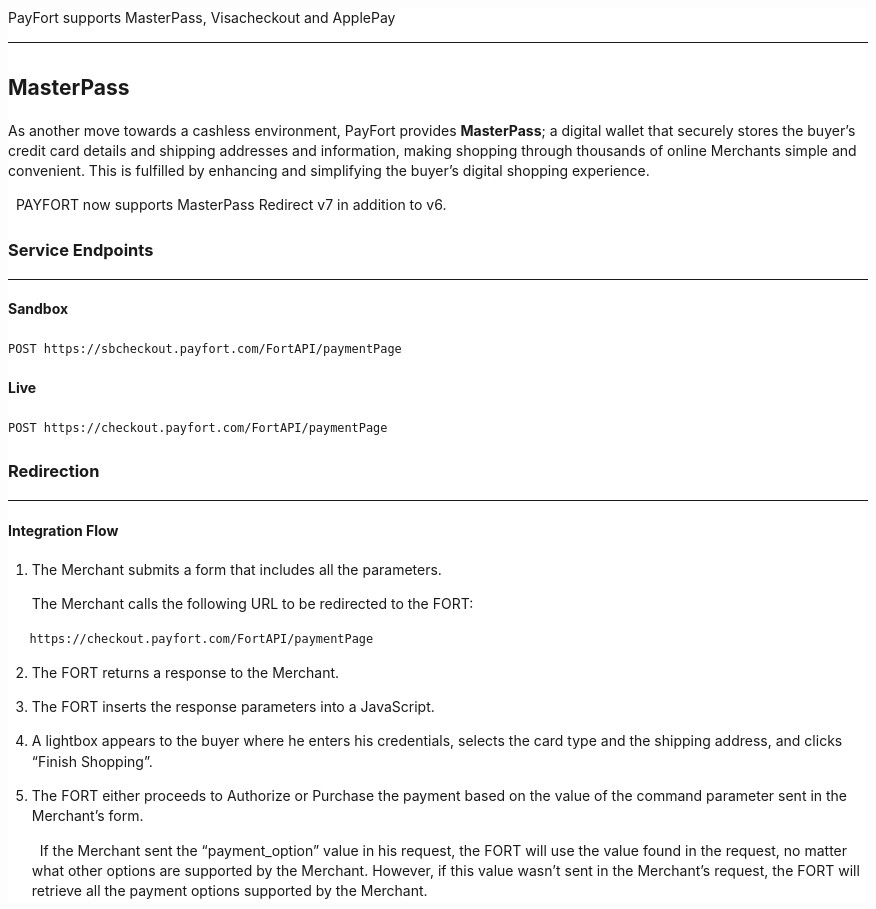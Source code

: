 PayFort supports MasterPass, Visacheckout and ApplePay

------

## MasterPass

As another move towards a cashless environment, PayFort provides **MasterPass**; a digital wallet that securely stores the buyer’s credit card details and shipping addresses and information, making shopping through thousands of online Merchants simple and convenient. This is fulfilled by enhancing and simplifying the buyer’s digital shopping experience.

<div class="alert alert-info" role="alert"><i class="fa fa-info ">&nbsp;&nbsp;</i>PAYFORT now supports MasterPass Redirect v7 in addition to v6.</div>

### Service Endpoints

------

#### Sandbox

```html
POST https://sbcheckout.payfort.com/FortAPI/paymentPage
```

#### Live

```html
POST https://checkout.payfort.com/FortAPI/paymentPage
```

### Redirection

------

#### Integration Flow

1. The Merchant submits a form that includes all the parameters.

   

   The Merchant calls the following URL to be redirected to the FORT:   
```html
   https://checkout.payfort.com/FortAPI/paymentPage
```

   

2.   The FORT returns a response to the Merchant.

3. The FORT inserts the response parameters into a JavaScript.

4. A lightbox appears to the buyer where he enters his credentials, selects the card type and the shipping address, and clicks “Finish Shopping”.

5. The FORT either proceeds to Authorize or Purchase the payment based on the value of the command parameter sent in the Merchant’s form.

   <div class="alert alert-info"><i class="fa fa-info">&nbsp;&nbsp;</i>If the Merchant sent the “payment_option” value in his request, the FORT will use the value found in the request, no matter what other options are supported by the Merchant. However, if this value wasn’t sent in the Merchant’s request, the FORT will retrieve all the payment options supported by the Merchant.</div>

